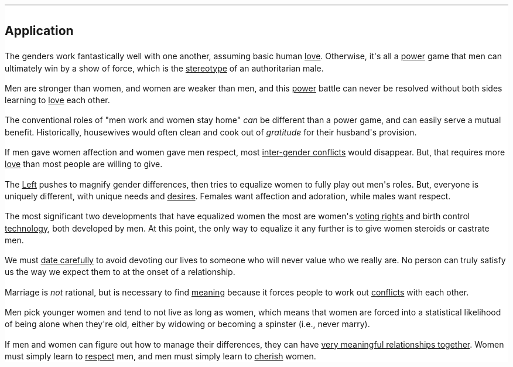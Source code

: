 * * * * *

## Application

The genders work fantastically well with one another, assuming basic human [love](people-love.md). Otherwise, it's all a [power](power.md) game that men can ultimately win by a show of force, which is the [stereotype](image.md) of an authoritarian male.

Men are stronger than women, and women are weaker than men, and this [power](power.md) battle can never be resolved without both sides learning to [love](people-love.md) each other.

The conventional roles of "men work and women stay home" *can* be different than a power game, and can easily serve a mutual benefit. Historically, housewives would often clean and cook out of *gratitude* for their husband's provision.

If men gave women affection and women gave men respect, most [inter-gender conflicts](people-conflicts.md) would disappear. But, that requires more [love](people-love.md) than most people are willing to give.

The [Left](leftism.md) pushes to magnify gender differences, then tries to equalize women to fully play out men's roles. But, everyone is uniquely different, with unique needs and [desires](purpose.md). Females want affection and adoration, while males want respect.

The most significant two developments that have equalized women the most are women's [voting rights](groups-large.md) and birth control [technology](technology.md), both developed by men. At this point, the only way to equalize it any further is to give women steroids or castrate men.

We must [date carefully](relationships-2_dating.md) to avoid devoting our lives to someone who will never value who we really are. No person can truly satisfy us the way we expect them to at the onset of a relationship.

Marriage is *not* rational, but is necessary to find [meaning](meaning.md) because it forces people to work out [conflicts](people-conflicts.md) with each other.

Men pick younger women and tend to not live as long as women, which means that women are forced into a statistical likelihood of being alone when they're old, either by widowing or becoming a spinster (i.e., never marry).

If men and women can figure out how to manage their differences, they can have [very meaningful relationships together](relationships-3_marriage.md). Women must simply learn to [respect](results.md) men, and men must simply learn to [cherish](values-quality.md) women.
